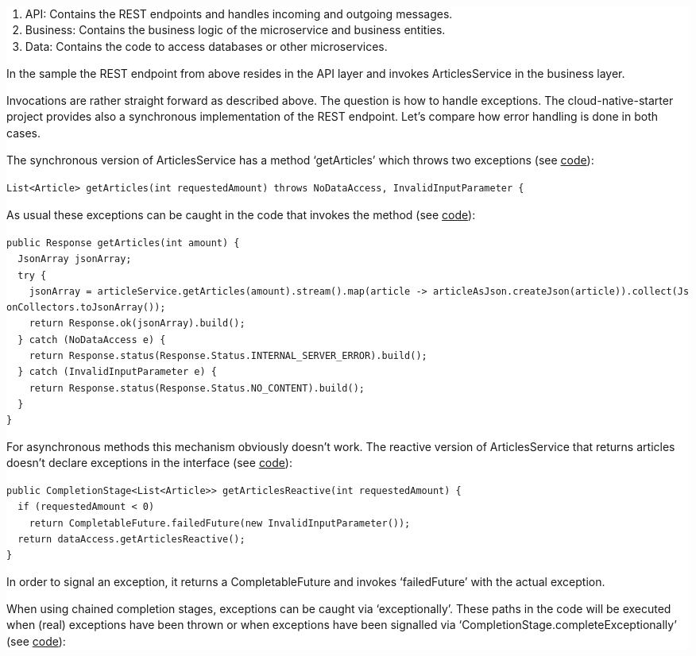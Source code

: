 1. API: Contains the REST endpoints and handles incoming and outgoing messages.
2. Business: Contains the business logic of the microservice and business entities.
3. Data: Contains the code to access databases or other microservices.

In the sample the REST endpoint from above resides in the API layer and invokes ArticlesService in the business layer.

Invocations are rather straight forward as described above. The question is how to handle exceptions. The cloud-native-starter project provides also a synchronous implementation of the REST endpoint. Let’s compare how error handling is done in both cases.

The synchronous version of ArticlesService has a method ‘getArticles’ which throws two exceptions (see [code](https://github.com/IBM/cloud-native-starter/blob/fc18118fee406109959e7313cf49028bfa63e1cf/reactive/articles-reactive/src/main/java/com/ibm/articles/business/ArticleService.java#L111)):

```
List<Article> getArticles(int requestedAmount) throws NoDataAccess, InvalidInputParameter {
```

As usual these exceptions can be caught in the code that invokes the method (see [code](https://github.com/IBM/cloud-native-starter/blob/fc18118fee406109959e7313cf49028bfa63e1cf/reactive/articles-reactive/src/main/java/com/ibm/articles/apis/GetArticles.java#L46)):

```
public Response getArticles(int amount) {
  JsonArray jsonArray;
  try {
    jsonArray = articleService.getArticles(amount).stream().map(article -> articleAsJson.createJson(article)).collect(JsonCollectors.toJsonArray());
    return Response.ok(jsonArray).build();
  } catch (NoDataAccess e) {
    return Response.status(Response.Status.INTERNAL_SERVER_ERROR).build();
  } catch (InvalidInputParameter e) {
    return Response.status(Response.Status.NO_CONTENT).build();
  }
}
```

For asynchronous methods this mechanism obviously doesn’t work. The reactive version of ArticlesService that returns articles doesn’t declare exceptions in the interface (see [code](https://github.com/IBM/cloud-native-starter/blob/fc18118fee406109959e7313cf49028bfa63e1cf/reactive/articles-reactive/src/main/java/com/ibm/articles/business/ArticleService.java#L126)):

```
public CompletionStage<List<Article>> getArticlesReactive(int requestedAmount) {
  if (requestedAmount < 0)
    return CompletableFuture.failedFuture(new InvalidInputParameter());
  return dataAccess.getArticlesReactive();
}
```

In order to signal an exception, it returns a CompletableFuture and invokes ‘failedFuture’ with the actual exception.

When using chained completion stages, exceptions can be caught via ‘exceptionally’. These paths in the code will be executed when (real) exceptions have been thrown or when exceptions have been signalled via ‘CompletionStage.completeExceptionally’ (see [code](https://github.com/IBM/cloud-native-starter/blob/fc18118fee406109959e7313cf49028bfa63e1cf/reactive/articles-reactive/src/main/java/com/ibm/articles/data/PostgresDataAccess.java#L93)):
